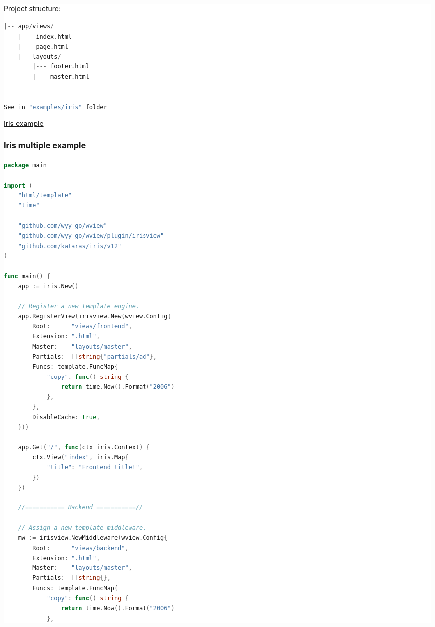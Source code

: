 Project structure:

```go
|-- app/views/
    |--- index.html          
    |--- page.html
    |-- layouts/
        |--- footer.html
        |--- master.html
    

See in "examples/iris" folder
```

[Iris example](https://github.com/wyy-go/wview/tree/main/_examples/iris)


### Iris multiple example

```go
package main

import (
	"html/template"
	"time"

	"github.com/wyy-go/wview"
	"github.com/wyy-go/wview/plugin/irisview"
	"github.com/kataras/iris/v12"
)

func main() {
	app := iris.New()

	// Register a new template engine.
	app.RegisterView(irisview.New(wview.Config{
		Root:      "views/frontend",
		Extension: ".html",
		Master:    "layouts/master",
		Partials:  []string{"partials/ad"},
		Funcs: template.FuncMap{
			"copy": func() string {
				return time.Now().Format("2006")
			},
		},
		DisableCache: true,
	}))

	app.Get("/", func(ctx iris.Context) {
		ctx.View("index", iris.Map{
			"title": "Frontend title!",
		})
	})

	//=========== Backend ===========//

	// Assign a new template middleware.
	mw := irisview.NewMiddleware(wview.Config{
		Root:      "views/backend",
		Extension: ".html",
		Master:    "layouts/master",
		Partials:  []string{},
		Funcs: template.FuncMap{
			"copy": func() string {
				return time.Now().Format("2006")
			},
```